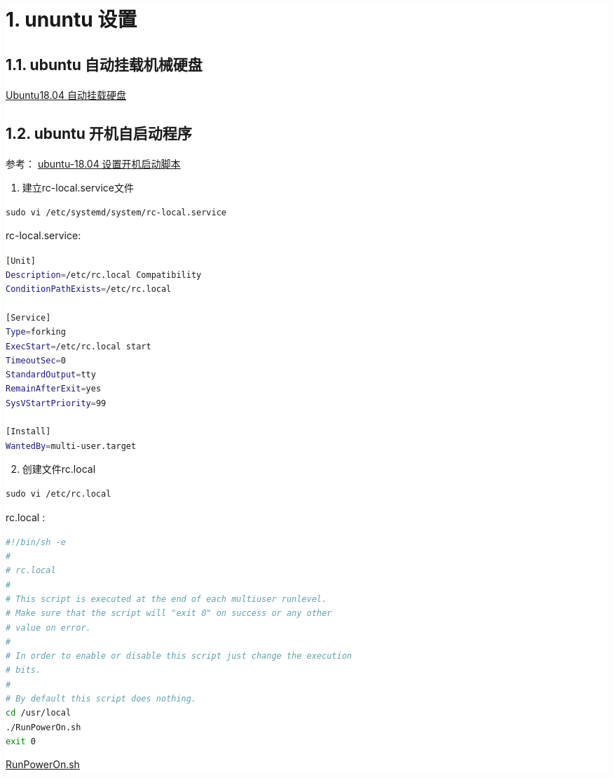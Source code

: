 # 1. ununtu 设置

## 1.1. ubuntu 自动挂载机械硬盘
[Ubuntu18.04 自动挂载硬盘](https://www.cnblogs.com/jiahangok/p/12015441.html)

## 1.2. ubuntu 开机自启动程序
参考：
[ubuntu-18.04 设置开机启动脚本](https://www.cnblogs.com/airdot/p/9688530.html)

1. 建立rc-local.service文件
``` shell
sudo vi /etc/systemd/system/rc-local.service
```
rc-local.service:
```Bash
[Unit]
Description=/etc/rc.local Compatibility
ConditionPathExists=/etc/rc.local

[Service]
Type=forking
ExecStart=/etc/rc.local start
TimeoutSec=0
StandardOutput=tty
RemainAfterExit=yes
SysVStartPriority=99

[Install]
WantedBy=multi-user.target
```
2. 创建文件rc.local　　
```shell
sudo vi /etc/rc.local
```
rc.local :
```Bash
#!/bin/sh -e
#
# rc.local
#
# This script is executed at the end of each multiuser runlevel.
# Make sure that the script will "exit 0" on success or any other
# value on error.
#
# In order to enable or disable this script just change the execution
# bits.
#
# By default this script does nothing.
cd /usr/local
./RunPowerOn.sh
exit 0
```
[RunPowerOn.sh](https://gitee.com/fromyuhu/COMMON/blob/master/shell/sys/RunPowerOn.sh)
